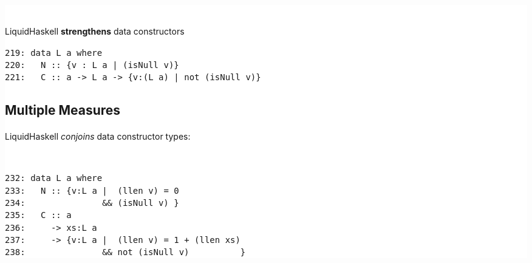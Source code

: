 <br>

<div class="fragment">

 LiquidHaskell **strengthens** data constructors
<pre><span class=hs-linenum>219: </span><span class='hs-keyword'>data</span> <span class='hs-conid'>L</span> <span class='hs-varid'>a</span> <span class='hs-keyword'>where</span> 
<span class=hs-linenum>220: </span>  <span class='hs-conid'>N</span> <span class='hs-keyglyph'>::</span> <span class='hs-layout'>{</span><span class='hs-varid'>v</span> <span class='hs-conop'>:</span> <span class='hs-conid'>L</span> <span class='hs-varid'>a</span> <span class='hs-keyglyph'>|</span> <span class='hs-layout'>(</span><span class='hs-varid'>isNull</span> <span class='hs-varid'>v</span><span class='hs-layout'>)</span><span class='hs-layout'>}</span>
<span class=hs-linenum>221: </span>  <span class='hs-conid'>C</span> <span class='hs-keyglyph'>::</span> <span class='hs-varid'>a</span> <span class='hs-keyglyph'>-&gt;</span> <span class='hs-conid'>L</span> <span class='hs-varid'>a</span> <span class='hs-keyglyph'>-&gt;</span> <span class='hs-layout'>{</span><span class='hs-varid'>v</span><span class='hs-conop'>:</span><span class='hs-layout'>(</span><span class='hs-conid'>L</span> <span class='hs-varid'>a</span><span class='hs-layout'>)</span> <span class='hs-keyglyph'>|</span> <span class='hs-varid'>not</span> <span class='hs-layout'>(</span><span class='hs-varid'>isNull</span> <span class='hs-varid'>v</span><span class='hs-layout'>)</span><span class='hs-layout'>}</span>
</pre>

</div>

Multiple Measures
-----------------

LiquidHaskell *conjoins* data constructor types:

 <br>
<pre><span class=hs-linenum>232: </span><span class='hs-keyword'>data</span> <span class='hs-conid'>L</span> <span class='hs-varid'>a</span> <span class='hs-keyword'>where</span> 
<span class=hs-linenum>233: </span>  <span class='hs-conid'>N</span> <span class='hs-keyglyph'>::</span> <span class='hs-layout'>{</span><span class='hs-varid'>v</span><span class='hs-conop'>:</span><span class='hs-conid'>L</span> <span class='hs-varid'>a</span> <span class='hs-keyglyph'>|</span>  <span class='hs-layout'>(</span><span class='hs-varid'>llen</span> <span class='hs-varid'>v</span><span class='hs-layout'>)</span> <span class='hs-keyglyph'>=</span> <span class='hs-num'>0</span> 
<span class=hs-linenum>234: </span>              <span class='hs-varop'>&amp;&amp;</span> <span class='hs-layout'>(</span><span class='hs-varid'>isNull</span> <span class='hs-varid'>v</span><span class='hs-layout'>)</span> <span class='hs-layout'>}</span>
<span class=hs-linenum>235: </span>  <span class='hs-conid'>C</span> <span class='hs-keyglyph'>::</span> <span class='hs-varid'>a</span> 
<span class=hs-linenum>236: </span>    <span class='hs-keyglyph'>-&gt;</span> <span class='hs-varid'>xs</span><span class='hs-conop'>:</span><span class='hs-conid'>L</span> <span class='hs-varid'>a</span> 
<span class=hs-linenum>237: </span>    <span class='hs-keyglyph'>-&gt;</span> <span class='hs-layout'>{</span><span class='hs-varid'>v</span><span class='hs-conop'>:</span><span class='hs-conid'>L</span> <span class='hs-varid'>a</span> <span class='hs-keyglyph'>|</span>  <span class='hs-layout'>(</span><span class='hs-varid'>llen</span> <span class='hs-varid'>v</span><span class='hs-layout'>)</span> <span class='hs-keyglyph'>=</span> <span class='hs-num'>1</span> <span class='hs-varop'>+</span> <span class='hs-layout'>(</span><span class='hs-varid'>llen</span> <span class='hs-varid'>xs</span><span class='hs-layout'>)</span> 
<span class=hs-linenum>238: </span>              <span class='hs-varop'>&amp;&amp;</span> <span class='hs-varid'>not</span> <span class='hs-layout'>(</span><span class='hs-varid'>isNull</span> <span class='hs-varid'>v</span><span class='hs-layout'>)</span>          <span class='hs-layout'>}</span>
</pre>
